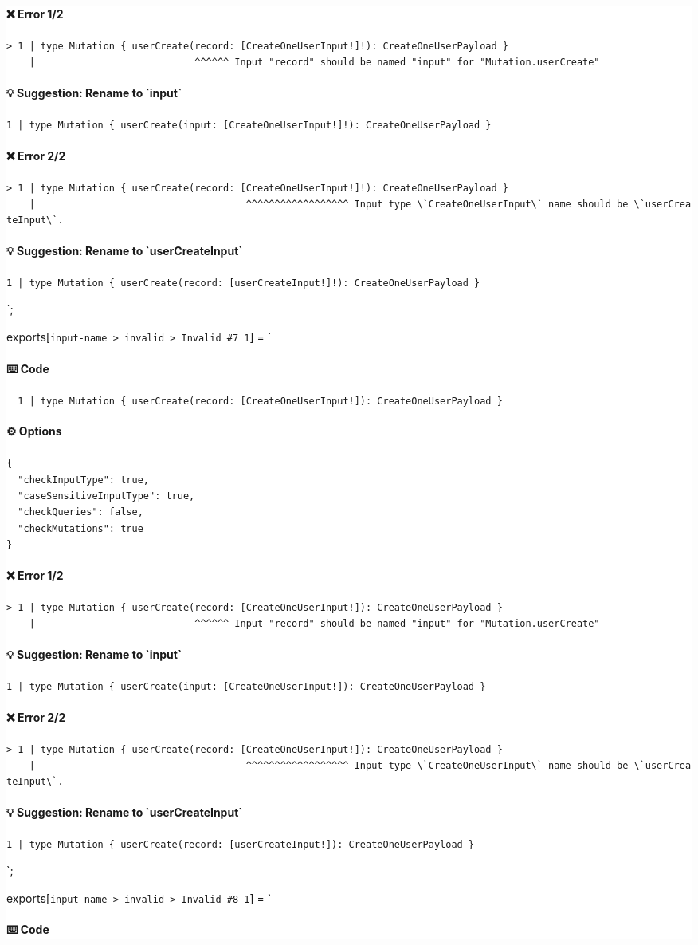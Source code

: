 #### ❌ Error 1/2

    > 1 | type Mutation { userCreate(record: [CreateOneUserInput!]!): CreateOneUserPayload }
        |                            ^^^^^^ Input "record" should be named "input" for "Mutation.userCreate"

#### 💡 Suggestion: Rename to \`input\`

    1 | type Mutation { userCreate(input: [CreateOneUserInput!]!): CreateOneUserPayload }

#### ❌ Error 2/2

    > 1 | type Mutation { userCreate(record: [CreateOneUserInput!]!): CreateOneUserPayload }
        |                                     ^^^^^^^^^^^^^^^^^^ Input type \`CreateOneUserInput\` name should be \`userCreateInput\`.

#### 💡 Suggestion: Rename to \`userCreateInput\`

    1 | type Mutation { userCreate(record: [userCreateInput!]!): CreateOneUserPayload }
`;

exports[`input-name > invalid > Invalid #7 1`] = `
#### ⌨️ Code

      1 | type Mutation { userCreate(record: [CreateOneUserInput!]): CreateOneUserPayload }

#### ⚙️ Options

    {
      "checkInputType": true,
      "caseSensitiveInputType": true,
      "checkQueries": false,
      "checkMutations": true
    }

#### ❌ Error 1/2

    > 1 | type Mutation { userCreate(record: [CreateOneUserInput!]): CreateOneUserPayload }
        |                            ^^^^^^ Input "record" should be named "input" for "Mutation.userCreate"

#### 💡 Suggestion: Rename to \`input\`

    1 | type Mutation { userCreate(input: [CreateOneUserInput!]): CreateOneUserPayload }

#### ❌ Error 2/2

    > 1 | type Mutation { userCreate(record: [CreateOneUserInput!]): CreateOneUserPayload }
        |                                     ^^^^^^^^^^^^^^^^^^ Input type \`CreateOneUserInput\` name should be \`userCreateInput\`.

#### 💡 Suggestion: Rename to \`userCreateInput\`

    1 | type Mutation { userCreate(record: [userCreateInput!]): CreateOneUserPayload }
`;

exports[`input-name > invalid > Invalid #8 1`] = `
#### ⌨️ Code
